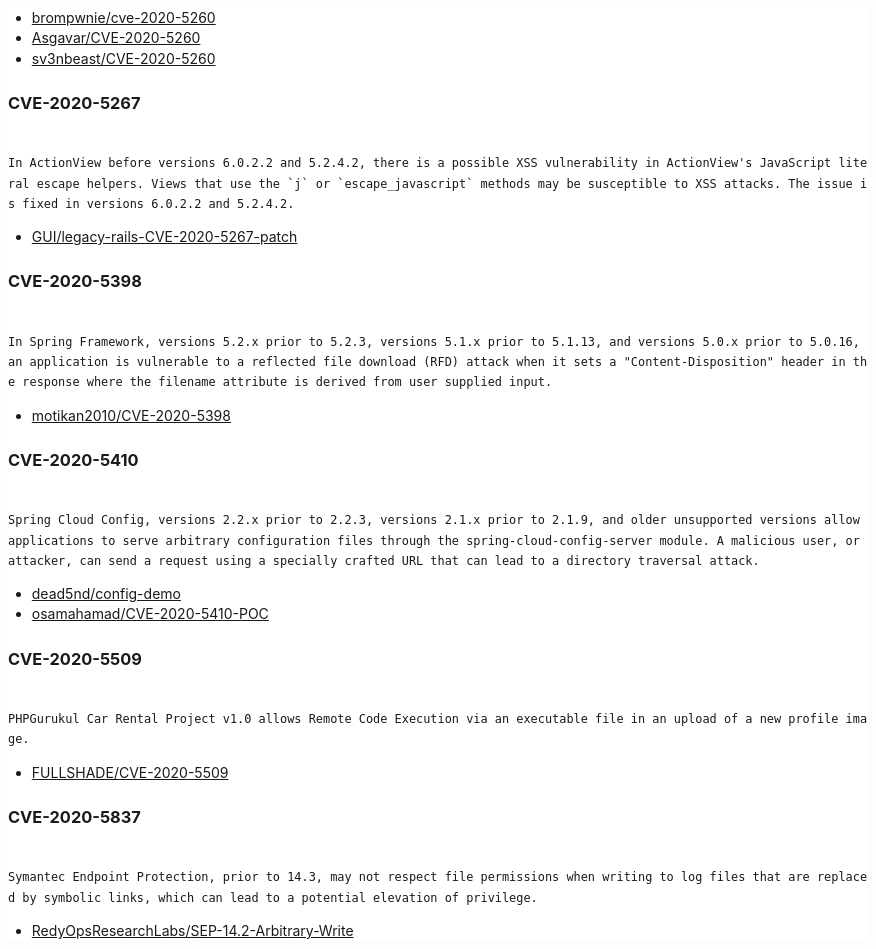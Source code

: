 - [brompwnie/cve-2020-5260](https://github.com/brompwnie/cve-2020-5260)
- [Asgavar/CVE-2020-5260](https://github.com/Asgavar/CVE-2020-5260)
- [sv3nbeast/CVE-2020-5260](https://github.com/sv3nbeast/CVE-2020-5260)

### CVE-2020-5267

<code>
In ActionView before versions 6.0.2.2 and 5.2.4.2, there is a possible XSS vulnerability in ActionView's JavaScript literal escape helpers. Views that use the `j` or `escape_javascript` methods may be susceptible to XSS attacks. The issue is fixed in versions 6.0.2.2 and 5.2.4.2.
</code>

- [GUI/legacy-rails-CVE-2020-5267-patch](https://github.com/GUI/legacy-rails-CVE-2020-5267-patch)

### CVE-2020-5398

<code>
In Spring Framework, versions 5.2.x prior to 5.2.3, versions 5.1.x prior to 5.1.13, and versions 5.0.x prior to 5.0.16, an application is vulnerable to a reflected file download (RFD) attack when it sets a &quot;Content-Disposition&quot; header in the response where the filename attribute is derived from user supplied input.
</code>

- [motikan2010/CVE-2020-5398](https://github.com/motikan2010/CVE-2020-5398)

### CVE-2020-5410

<code>
Spring Cloud Config, versions 2.2.x prior to 2.2.3, versions 2.1.x prior to 2.1.9, and older unsupported versions allow applications to serve arbitrary configuration files through the spring-cloud-config-server module. A malicious user, or attacker, can send a request using a specially crafted URL that can lead to a directory traversal attack.
</code>

- [dead5nd/config-demo](https://github.com/dead5nd/config-demo)
- [osamahamad/CVE-2020-5410-POC](https://github.com/osamahamad/CVE-2020-5410-POC)

### CVE-2020-5509

<code>
PHPGurukul Car Rental Project v1.0 allows Remote Code Execution via an executable file in an upload of a new profile image.
</code>

- [FULLSHADE/CVE-2020-5509](https://github.com/FULLSHADE/CVE-2020-5509)

### CVE-2020-5837

<code>
Symantec Endpoint Protection, prior to 14.3, may not respect file permissions when writing to log files that are replaced by symbolic links, which can lead to a potential elevation of privilege.
</code>

- [RedyOpsResearchLabs/SEP-14.2-Arbitrary-Write](https://github.com/RedyOpsResearchLabs/SEP-14.2-Arbitrary-Write)

